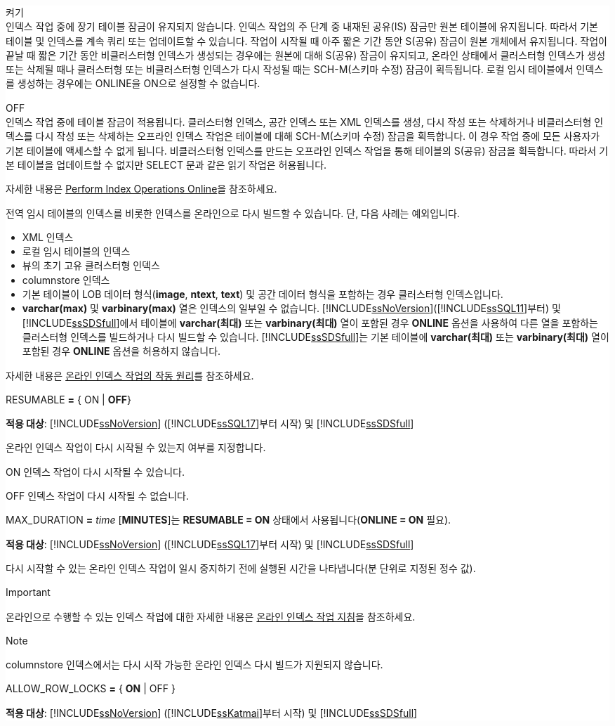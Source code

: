  켜기  
 인덱스 작업 중에 장기 테이블 잠금이 유지되지 않습니다. 인덱스 작업의 주 단계 중 내재된 공유(IS) 잠금만 원본 테이블에 유지됩니다. 따라서 기본 테이블 및 인덱스를 계속 쿼리 또는 업데이트할 수 있습니다. 작업이 시작될 때 아주 짧은 기간 동안 S(공유) 잠금이 원본 개체에서 유지됩니다. 작업이 끝날 때 짧은 기간 동안 비클러스터형 인덱스가 생성되는 경우에는 원본에 대해 S(공유) 잠금이 유지되고, 온라인 상태에서 클러스터형 인덱스가 생성 또는 삭제될 때나 클러스터형 또는 비클러스터형 인덱스가 다시 작성될 때는 SCH-M(스키마 수정) 잠금이 획득됩니다. 로컬 임시 테이블에서 인덱스를 생성하는 경우에는 ONLINE을 ON으로 설정할 수 없습니다.  
  
 OFF  
 인덱스 작업 중에 테이블 잠금이 적용됩니다. 클러스터형 인덱스, 공간 인덱스 또는 XML 인덱스를 생성, 다시 작성 또는 삭제하거나 비클러스터형 인덱스를 다시 작성 또는 삭제하는 오프라인 인덱스 작업은 테이블에 대해 SCH-M(스키마 수정) 잠금을 획득합니다. 이 경우 작업 중에 모든 사용자가 기본 테이블에 액세스할 수 없게 됩니다. 비클러스터형 인덱스를 만드는 오프라인 인덱스 작업을 통해 테이블의 S(공유) 잠금을 획득합니다. 따라서 기본 테이블을 업데이트할 수 없지만 SELECT 문과 같은 읽기 작업은 허용됩니다.  
  
자세한 내용은 [Perform Index Operations Online](../../relational-databases/indexes/perform-index-operations-online.md)을 참조하세요.  
  
전역 임시 테이블의 인덱스를 비롯한 인덱스를 온라인으로 다시 빌드할 수 있습니다. 단, 다음 사례는 예외입니다.
- XML 인덱스
- 로컬 임시 테이블의 인덱스
- 뷰의 초기 고유 클러스터형 인덱스
- columnstore 인덱스
- 기본 테이블이 LOB 데이터 형식(**image**, **ntext**, **text**) 및 공간 데이터 형식을 포함하는 경우 클러스터형 인덱스입니다.
- **varchar(max)** 및 **varbinary(max)** 열은 인덱스의 일부일 수 없습니다. [!INCLUDE[ssNoVersion](../../includes/ssnoversion-md.md)]([!INCLUDE[ssSQL11](../../includes/sssql11-md.md)]부터) 및 [!INCLUDE[ssSDSfull](../../includes/sssdsfull-md.md)]에서 테이블에 **varchar(최대)** 또는 **varbinary(최대)** 열이 포함된 경우 **ONLINE** 옵션을 사용하여 다른 열을 포함하는 클러스터형 인덱스를 빌드하거나 다시 빌드할 수 있습니다. [!INCLUDE[ssSDSfull](../../includes/sssdsfull-md.md)]는 기본 테이블에 **varchar(최대)** 또는 **varbinary(최대)** 열이 포함된 경우 **ONLINE** 옵션을 허용하지 않습니다.

자세한 내용은 [온라인 인덱스 작업의 작동 원리](../../relational-databases/indexes/how-online-index-operations-work.md)를 참조하세요.

RESUMABLE **=** { ON | **OFF**}

**적용 대상**: [!INCLUDE[ssNoVersion](../../includes/ssnoversion-md.md)] ([!INCLUDE[ssSQL17](../../includes/sssql17-md.md)]부터 시작) 및 [!INCLUDE[ssSDSfull](../../includes/sssdsfull-md.md)]   

 온라인 인덱스 작업이 다시 시작될 수 있는지 여부를 지정합니다.

 ON 인덱스 작업이 다시 시작될 수 있습니다.

 OFF 인덱스 작업이 다시 시작될 수 없습니다.

MAX_DURATION **=** *time* [**MINUTES**]는 **RESUMABLE = ON** 상태에서 사용됩니다(**ONLINE = ON** 필요).

**적용 대상**: [!INCLUDE[ssNoVersion](../../includes/ssnoversion-md.md)] ([!INCLUDE[ssSQL17](../../includes/sssql17-md.md)]부터 시작) 및 [!INCLUDE[ssSDSfull](../../includes/sssdsfull-md.md)] 

다시 시작할 수 있는 온라인 인덱스 작업이 일시 중지하기 전에 실행된 시간을 나타냅니다(분 단위로 지정된 정수 값). 

> [!IMPORTANT]
> 온라인으로 수행할 수 있는 인덱스 작업에 대한 자세한 내용은 [온라인 인덱스 작업 지침](../../relational-databases/indexes/guidelines-for-online-index-operations.md)을 참조하세요.

> [!NOTE] 
> columnstore 인덱스에서는 다시 시작 가능한 온라인 인덱스 다시 빌드가 지원되지 않습니다.

ALLOW_ROW_LOCKS **=** { **ON** | OFF }  

**적용 대상**: [!INCLUDE[ssNoVersion](../../includes/ssnoversion-md.md)] ([!INCLUDE[ssKatmai](../../includes/ssKatmai-md.md)]부터 시작) 및 [!INCLUDE[ssSDSfull](../../includes/sssdsfull-md.md)]  
  